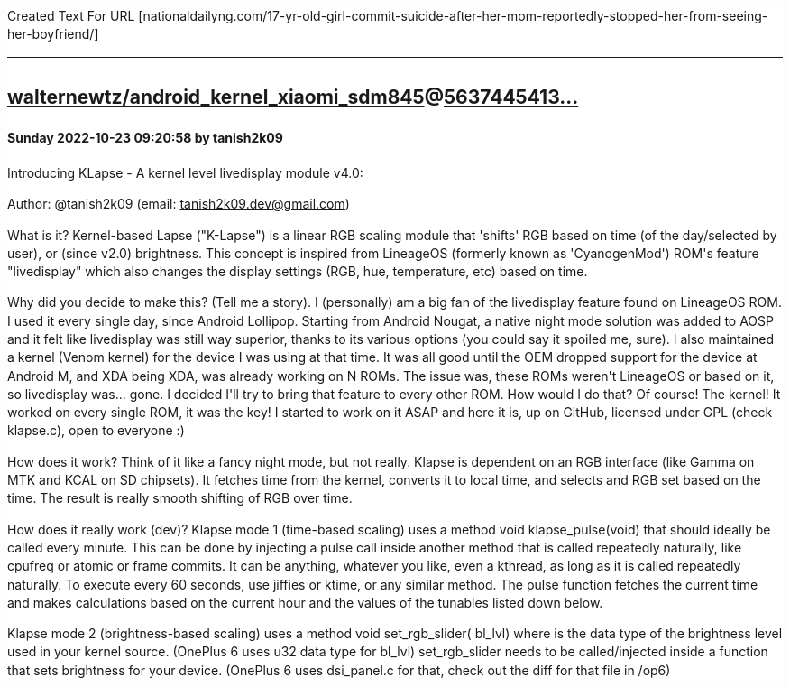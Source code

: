 Created Text For URL [nationaldailyng.com/17-yr-old-girl-commit-suicide-after-her-mom-reportedly-stopped-her-from-seeing-her-boyfriend/]

---
## [walternewtz/android_kernel_xiaomi_sdm845](https://github.com/walternewtz/android_kernel_xiaomi_sdm845)@[5637445413...](https://github.com/walternewtz/android_kernel_xiaomi_sdm845/commit/563744541377564a28e31646410bef7e34507944)
#### Sunday 2022-10-23 09:20:58 by tanish2k09

Introducing KLapse - A kernel level livedisplay module v4.0:

Author: @tanish2k09 (email: tanish2k09.dev@gmail.com)

What is it?
Kernel-based Lapse ("K-Lapse") is a linear RGB scaling module that 'shifts' RGB based on time (of the day/selected by user), or (since v2.0) brightness. This concept is inspired from
LineageOS (formerly known as 'CyanogenMod') ROM's feature "livedisplay" which also changes the display settings (RGB, hue, temperature, etc) based on time.

Why did you decide to make this? (Tell me a story).
I (personally) am a big fan of the livedisplay feature found on LineageOS ROM. I used it every single day, since Android Lollipop. Starting from Android Nougat, a native night mode
solution was added to AOSP and it felt like livedisplay was still way superior, thanks to its various options (you could say it spoiled me, sure). I also maintained a kernel (Venom
kernel) for the device I was using at that time. It was all good until the OEM dropped support for the device at Android M, and XDA being XDA, was already working on N ROMs. The issue
was, these ROMs weren't LineageOS or based on it, so livedisplay was... gone. I decided I'll try to bring that feature to every other ROM. How would I do that? Of course! The kernel! It
worked on every single ROM, it was the key! I started to work on it ASAP and here it is, up on GitHub, licensed under GPL (check klapse.c), open to everyone :)

How does it work?
Think of it like a fancy night mode, but not really. Klapse is dependent on an RGB interface (like Gamma on MTK and KCAL on SD chipsets). It fetches time from the kernel, converts it to
local time, and selects and RGB set based on the time. The result is really smooth shifting of RGB over time.

How does it really work (dev)?
Klapse mode 1 (time-based scaling) uses a method void klapse_pulse(void) that should ideally be called every minute. This can be done by injecting a pulse call inside another method that
is called repeatedly naturally, like cpufreq or atomic or frame commits. It can be anything, whatever you like, even a kthread, as long as it is called repeatedly naturally. To execute
every 60 seconds, use jiffies or ktime, or any similar method. The pulse function fetches the current time and makes calculations based on the current hour and the values of the tunables
listed down below.

Klapse mode 2 (brightness-based scaling) uses a method void set_rgb_slider(<type> bl_lvl) where is the data type of the brightness level used in your kernel source. (OnePlus 6 uses u32
data type for bl_lvl) set_rgb_slider needs to be called/injected inside a function that sets brightness for your device. (OnePlus 6 uses dsi_panel.c for that, check out the diff for that
file in /op6)


[1]:  https://lore.kernel.org/lkml/20181029221037.87724-1-dancol@google.com/
[2]:  https://lore.kernel.org/lkml/874lbtjvtd.fsf@oldenburg2.str.redhat.com/
[3]:  https://lore.kernel.org/lkml/20181204132604.aspfupwjgjx6fhva@brauner.io/
[4]:  https://lore.kernel.org/lkml/20181203180224.fkvw4kajtbvru2ku@brauner.io/
[5]:  https://lore.kernel.org/lkml/20181121213946.GA10795@mail.hallyn.com/
[6]:  https://lore.kernel.org/lkml/20181120103111.etlqp7zop34v6nv4@brauner.io/
[7]:  https://lore.kernel.org/lkml/36323361-90BD-41AF-AB5B-EE0D7BA02C21@amacapital.net/
[8]:  https://lore.kernel.org/lkml/87tvjxp8pc.fsf@xmission.com/
[9]:  https://asciinema.org/a/IQjuCHew6bnq1cr78yuMv16cy
[11]: https://lore.kernel.org/lkml/F53D6D38-3521-4C20-9034-5AF447DF62FF@amacapital.net/
[12]: https://lore.kernel.org/lkml/87zhtjn8ck.fsf@xmission.com/
[13]: https://lore.kernel.org/lkml/871s6u9z6u.fsf@xmission.com/
[14]: https://lore.kernel.org/lkml/20181206231742.xxi4ghn24z4h2qki@brauner.io/
[15]: https://lore.kernel.org/lkml/20181207003124.GA11160@mail.hallyn.com/
[16]: https://lore.kernel.org/lkml/20181207015423.4miorx43l3qhppfz@brauner.io/
[17]: https://lore.kernel.org/lkml/CAGXu5jL8PciZAXvOvCeCU3wKUEB_dU-O3q0tDw4uB_ojMvDEew@mail.gmail.com/
[18]: https://lore.kernel.org/lkml/20181206222746.GB9224@mail.hallyn.com/
[19]: https://lore.kernel.org/lkml/20181208054059.19813-1-christian@brauner.io/
[20]: https://lore.kernel.org/lkml/8736rebl9s.fsf@oldenburg.str.redhat.com/
[21]: https://lore.kernel.org/lkml/20181228152012.dbf0508c2508138efc5f2bbe@linux-foundation.org/
[22]: https://lore.kernel.org/lkml/20181228233725.722tdfgijxcssg76@brauner.io/
[23]: https://lwn.net/Articles/773459/
[24]: https://lore.kernel.org/lkml/8736rebl9s.fsf@oldenburg.str.redhat.com/
[25]: https://lore.kernel.org/lkml/CAK8P3a0ej9NcJM8wXNPbcGUyOUZYX+VLoDFdbenW3s3114oQZw@mail.gmail.com/